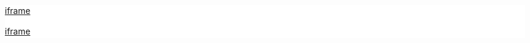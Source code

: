 [iframe](https://login.q4inc.com/authorize?client_id=gKrDY1E9BUSWfU7DGuW2CO4rjdskiNg7&scope=openid+profile+email&response_type=code&response_mode=query&nonce=EC71IBNixCu4ojz1PUYXTIXtDU&state=eyJhbGciOiJodHRwOi8vd3d3LnczLm9yZy8yMDAxLzA0L3htbGRzaWctbW9yZSNobWFjLXNoYTI1NiIsInR5cCI6IkpXVCJ9.eyJyZXR1cm5VcmwiOiJodHRwczovL2ludmVzdG9ycy56ZWJyYS5jb20vcTRsb2dpbmNhbGxiYWNrLmFzcHgiLCJleHAiOjE3NDQ4NDc0MTIuMCwiaWF0IjoxNzM5NTg3ODEyLjAsImlzcyI6IlE0LldlYi5QdWJsaWMuU2l0ZSIsImF1ZCI6InVwc3RyZWFtLmNkbi53ZWIucHJkLnE0aW5jLmNvbSJ9.KxOSOkZ721PfH81vlAtjqcVzC4pP5fQwkhpS1ql__FM&redirect_uri=https%3a%2f%2fauth.platform.q4inc.com%2fauth%2fpublicAuthRedirect&prompt=none)

[iframe](https://www.google.com/recaptcha/api2/bframe?hl=en&v=IyZ984yGrXrBd6ihLOYGwy9X&k=6LcKf8wZAAAAADYEeFvKUvdj80FVct5G98mSJ29W)